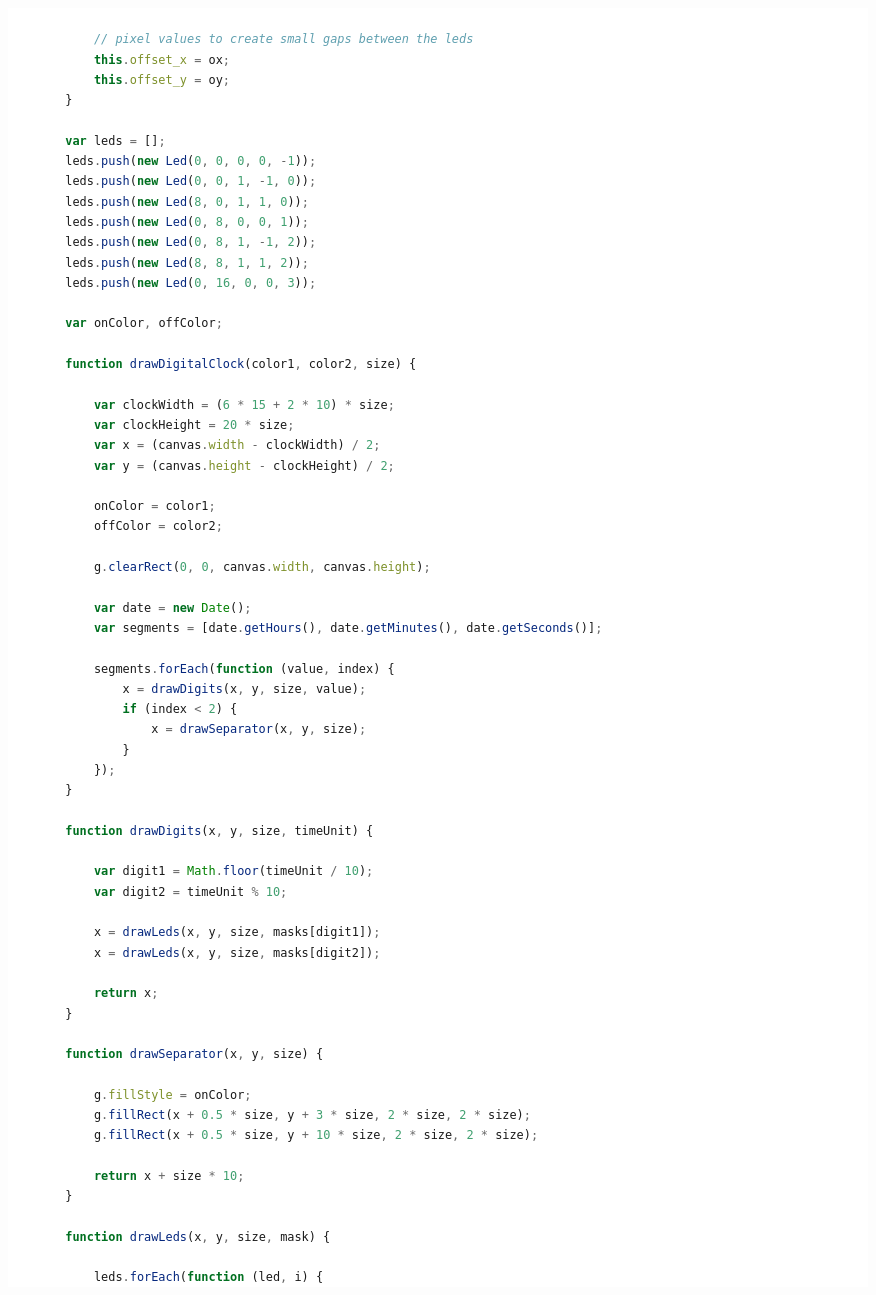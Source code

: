 ```javascript

            // pixel values to create small gaps between the leds
            this.offset_x = ox;
            this.offset_y = oy;
        }

        var leds = [];
        leds.push(new Led(0, 0, 0, 0, -1));
        leds.push(new Led(0, 0, 1, -1, 0));
        leds.push(new Led(8, 0, 1, 1, 0));
        leds.push(new Led(0, 8, 0, 0, 1));
        leds.push(new Led(0, 8, 1, -1, 2));
        leds.push(new Led(8, 8, 1, 1, 2));
        leds.push(new Led(0, 16, 0, 0, 3));

        var onColor, offColor;

        function drawDigitalClock(color1, color2, size) {

            var clockWidth = (6 * 15 + 2 * 10) * size;
            var clockHeight = 20 * size;
            var x = (canvas.width - clockWidth) / 2;
            var y = (canvas.height - clockHeight) / 2;

            onColor = color1;
            offColor = color2;

            g.clearRect(0, 0, canvas.width, canvas.height);

            var date = new Date();
            var segments = [date.getHours(), date.getMinutes(), date.getSeconds()];

            segments.forEach(function (value, index) {
                x = drawDigits(x, y, size, value);
                if (index < 2) {
                    x = drawSeparator(x, y, size);
                }
            });
        }

        function drawDigits(x, y, size, timeUnit) {

            var digit1 = Math.floor(timeUnit / 10);
            var digit2 = timeUnit % 10;

            x = drawLeds(x, y, size, masks[digit1]);
            x = drawLeds(x, y, size, masks[digit2]);

            return x;
        }

        function drawSeparator(x, y, size) {

            g.fillStyle = onColor;
            g.fillRect(x + 0.5 * size, y + 3 * size, 2 * size, 2 * size);
            g.fillRect(x + 0.5 * size, y + 10 * size, 2 * size, 2 * size);

            return x + size * 10;
        }

        function drawLeds(x, y, size, mask) {

            leds.forEach(function (led, i) {
```